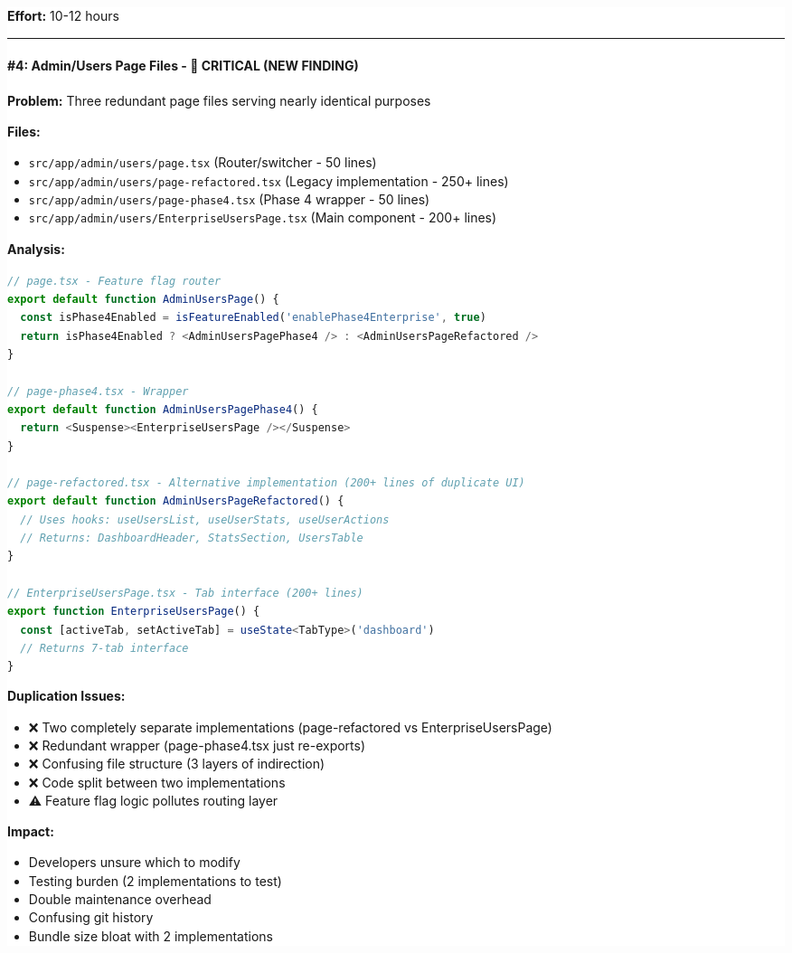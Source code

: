 **Effort:** 10-12 hours

---

#### #4: Admin/Users Page Files - 🔴 CRITICAL (NEW FINDING)

**Problem:** Three redundant page files serving nearly identical purposes

**Files:**
- `src/app/admin/users/page.tsx` (Router/switcher - 50 lines)
- `src/app/admin/users/page-refactored.tsx` (Legacy implementation - 250+ lines)
- `src/app/admin/users/page-phase4.tsx` (Phase 4 wrapper - 50 lines)
- `src/app/admin/users/EnterpriseUsersPage.tsx` (Main component - 200+ lines)

**Analysis:**

```typescript
// page.tsx - Feature flag router
export default function AdminUsersPage() {
  const isPhase4Enabled = isFeatureEnabled('enablePhase4Enterprise', true)
  return isPhase4Enabled ? <AdminUsersPagePhase4 /> : <AdminUsersPageRefactored />
}

// page-phase4.tsx - Wrapper
export default function AdminUsersPagePhase4() {
  return <Suspense><EnterpriseUsersPage /></Suspense>
}

// page-refactored.tsx - Alternative implementation (200+ lines of duplicate UI)
export default function AdminUsersPageRefactored() {
  // Uses hooks: useUsersList, useUserStats, useUserActions
  // Returns: DashboardHeader, StatsSection, UsersTable
}

// EnterpriseUsersPage.tsx - Tab interface (200+ lines)
export function EnterpriseUsersPage() {
  const [activeTab, setActiveTab] = useState<TabType>('dashboard')
  // Returns 7-tab interface
}
```

**Duplication Issues:**
- ❌ Two completely separate implementations (page-refactored vs EnterpriseUsersPage)
- ❌ Redundant wrapper (page-phase4.tsx just re-exports)
- ❌ Confusing file structure (3 layers of indirection)
- ❌ Code split between two implementations
- ⚠️ Feature flag logic pollutes routing layer

**Impact:**
- Developers unsure which to modify
- Testing burden (2 implementations to test)
- Double maintenance overhead
- Confusing git history
- Bundle size bloat with 2 implementations
